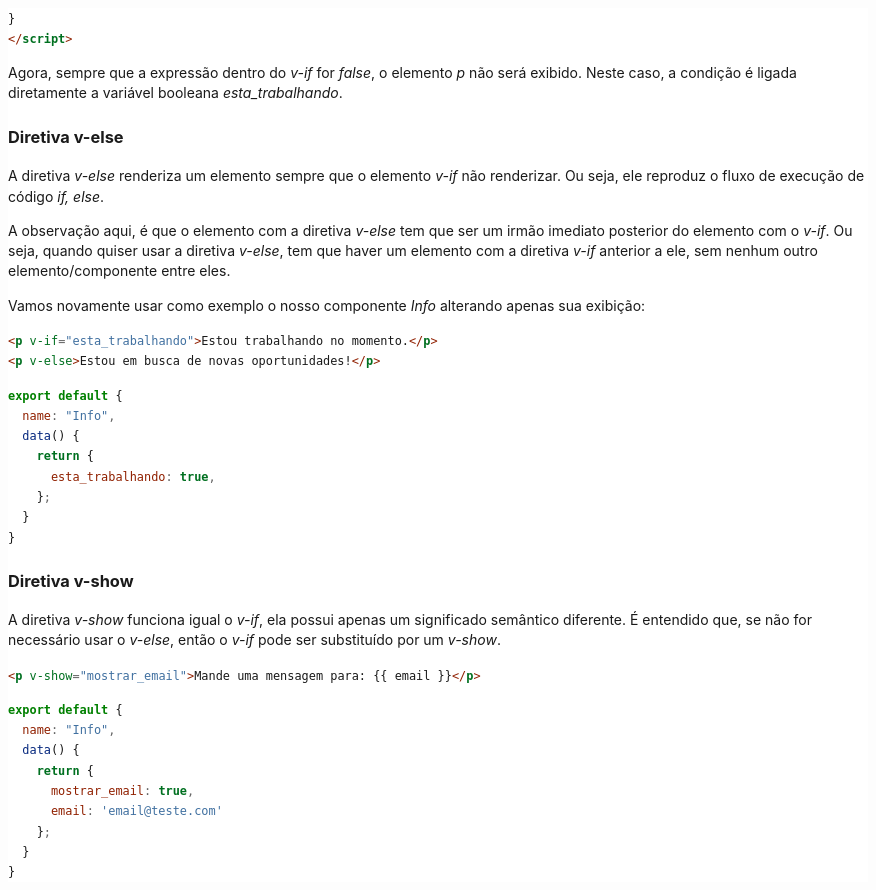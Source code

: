 ```html
}
</script>
```

Agora, sempre que a expressão dentro do *v-if* for *false*, o elemento *p* não será exibido. Neste caso, a condição é ligada diretamente a variável booleana *esta_trabalhando*.

### Diretiva v-else

A diretiva *v-else* renderiza um elemento sempre que o elemento *v-if* não renderizar. Ou seja, ele reproduz o fluxo de execução de código *if, else*.

A observação aqui, é que o elemento com a diretiva *v-else* tem que ser um irmão imediato posterior do elemento com o *v-if*. Ou seja, quando quiser usar a diretiva *v-else*, tem que haver um elemento com a diretiva *v-if* anterior a ele, sem nenhum outro elemento/componente entre eles.

Vamos novamente usar como exemplo o nosso componente *Info* alterando apenas sua exibição:

```html
<p v-if="esta_trabalhando">Estou trabalhando no momento.</p>
<p v-else>Estou em busca de novas oportunidades!</p>
```

```javascript
export default {
  name: "Info",
  data() {
    return {
      esta_trabalhando: true,
    };
  }
}
```

### Diretiva v-show

A diretiva *v-show* funciona igual o *v-if*, ela possui apenas um significado semântico diferente. É entendido que, se não for necessário usar o *v-else*, então o *v-if* pode ser substituído por um *v-show*.

```html
<p v-show="mostrar_email">Mande uma mensagem para: {{ email }}</p>
```

```javascript
export default {
  name: "Info",
  data() {
    return {
      mostrar_email: true,
      email: 'email@teste.com'
    };
  }
}
```
